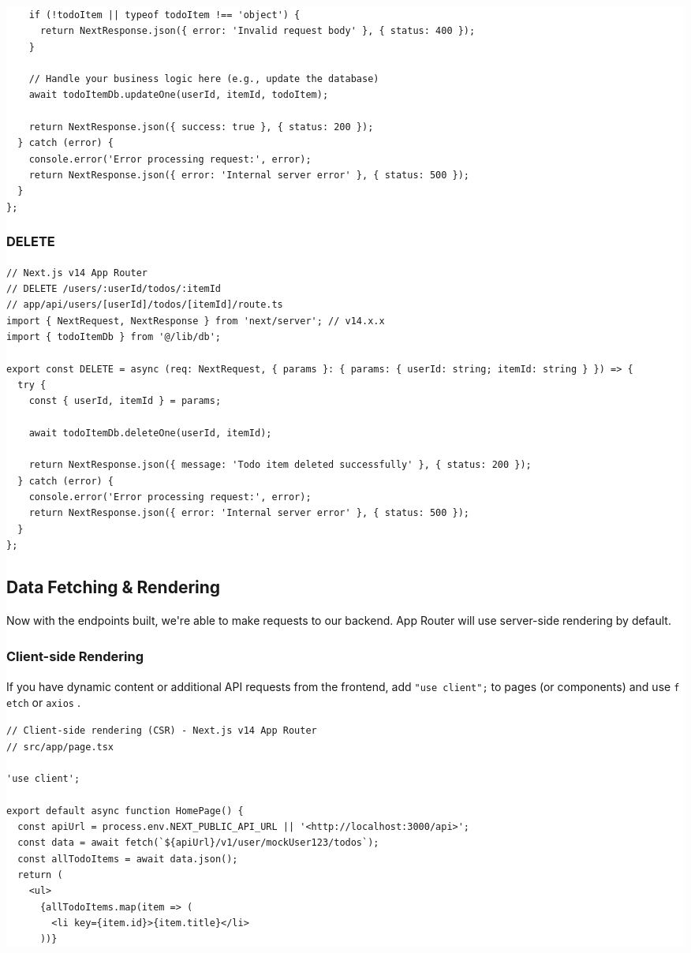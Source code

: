 ```tsx
    if (!todoItem || typeof todoItem !== 'object') {
      return NextResponse.json({ error: 'Invalid request body' }, { status: 400 });
    }

    // Handle your business logic here (e.g., update the database)
    await todoItemDb.updateOne(userId, itemId, todoItem);

    return NextResponse.json({ success: true }, { status: 200 });
  } catch (error) {
    console.error('Error processing request:', error);
    return NextResponse.json({ error: 'Internal server error' }, { status: 500 });
  }
};
```

### DELETE

```tsx
// Next.js v14 App Router
// DELETE /users/:userId/todos/:itemId
// app/api/users/[userId]/todos/[itemId]/route.ts
import { NextRequest, NextResponse } from 'next/server'; // v14.x.x
import { todoItemDb } from '@/lib/db';

export const DELETE = async (req: NextRequest, { params }: { params: { userId: string; itemId: string } }) => {
  try {
    const { userId, itemId } = params;

    await todoItemDb.deleteOne(userId, itemId);

    return NextResponse.json({ message: 'Todo item deleted successfully' }, { status: 200 });
  } catch (error) {
    console.error('Error processing request:', error);
    return NextResponse.json({ error: 'Internal server error' }, { status: 500 });
  }
};
```

## Data Fetching & Rendering

Now with the endpoints built, we're able to make requests to our backend. App Router will use server-side rendering by default.

### Client-side Rendering

If you have dynamic content or additional API requests from the frontend, add `"use client";` to pages (or components) and use `fetch` or `axios` .

```tsx
// Client-side rendering (CSR) - Next.js v14 App Router
// src/app/page.tsx

'use client';

export default async function HomePage() {
  const apiUrl = process.env.NEXT_PUBLIC_API_URL || '<http://localhost:3000/api>';
  const data = await fetch(`${apiUrl}/v1/user/mockUser123/todos`);
  const allTodoItems = await data.json();
  return (
    <ul>
      {allTodoItems.map(item => (
        <li key={item.id}>{item.title}</li>
      ))}
```